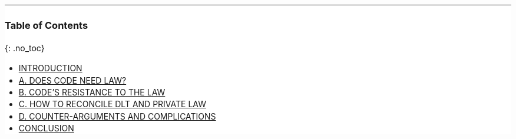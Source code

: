 ***

### Table of Contents
{: .no_toc}
<ul><li> <a href="/docs/cryptocurrency/who-owns-bitcoin-private-law-facing-the-blockchain-1/">INTRODUCTION</a></li><li> <a href="/docs/cryptocurrency/who-owns-bitcoin-private-law-facing-the-blockchain-2/">A. DOES CODE NEED LAW?</a></li><li> <a href="/docs/cryptocurrency/who-owns-bitcoin-private-law-facing-the-blockchain-3/">B. CODE’S RESISTANCE TO THE LAW</a></li><li> <a href="/docs/cryptocurrency/who-owns-bitcoin-private-law-facing-the-blockchain-4/">C. HOW TO RECONCILE DLT AND PRIVATE LAW</a></li><li> <a href="/docs/cryptocurrency/who-owns-bitcoin-private-law-facing-the-blockchain-5/">D. COUNTER-ARGUMENTS AND COMPLICATIONS</a></li><li> <a href="/docs/cryptocurrency/who-owns-bitcoin-private-law-facing-the-blockchain-6/">CONCLUSION</a></li></ul>

</div>
